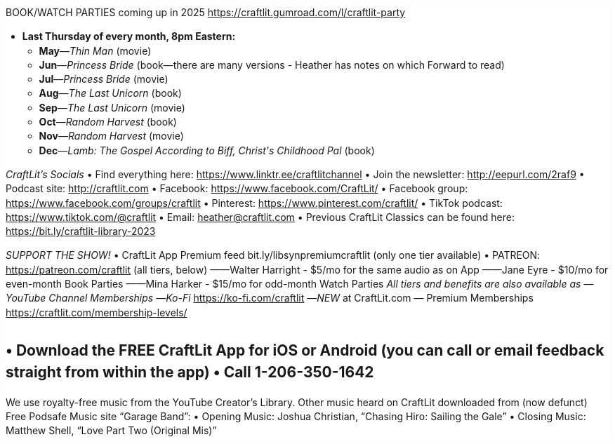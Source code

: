 
BOOK/WATCH PARTIES coming up in 2025 https://craftlit.gumroad.com/l/craftlit-party
- **Last Thursday of every month, 8pm Eastern:**
    - **May**—_Thin Man_ (movie)
    - **Jun**—_Princess Bride_ (book—there are many versions - Heather has notes on which Forward to read)
    - **Jul**—_Princess Bride_ (movie)
    - **Aug**—_The Last Unicorn_ (book)
    - **Sep**—_The Last Unicorn_ (movie)
    - **Oct**—_Random Harvest_ (book)
    - **Nov**—_Random Harvest_ (movie)
    - **Dec**—_Lamb: The Gospel According to Biff, Christ's Childhood Pal_ (book)

*CraftLit’s Socials*
• Find everything here: https://www.linktr.ee/craftlitchannel
• Join the newsletter: http://eepurl.com/2raf9 
• Podcast site: http://craftlit.com
• Facebook: https://www.facebook.com/CraftLit/
• Facebook group: https://www.facebook.com/groups/craftlit
• Pinterest: https://www.pinterest.com/craftlit/
• TikTok podcast: https://www.tiktok.com/@craftlit
• Email: heather@craftlit.com
• Previous CraftLit Classics can be found here: https://bit.ly/craftlit-library-2023

*SUPPORT THE SHOW!*
• CraftLit App Premium feed bit.ly/libsynpremiumcraftlit (only one tier available)
• PATREON:   https://patreon.com/craftlit (all tiers, below)
——Walter Harright -  $5/mo for the same audio as on App
——Jane Eyre - $10/mo for even-month Book Parties
——Mina Harker - $15/mo for odd-month Watch Parties
*All tiers and benefits are also available as*
—*YouTube Channel Memberships* 
—*Ko-Fi* https://ko-fi.com/craftlit 
—*NEW* at CraftLit.com — Premium Memberships https://craftlit.com/membership-levels/

• Download the FREE CraftLit App for iOS or Android (you can call or email feedback straight from within the app)
• Call 1-206-350-1642
---------------------------------------------------------------
We use royalty-free music from the YouTube Creator’s Library. Other music heard on CraftLit downloaded from (now defunct) Free Podsafe Music site “Garage Band”:
• Opening Music: Joshua Christian, “Chasing Hiro: Sailing the Gale”
• Closing Music: Matthew Shell, “Love Part Two (Original Mis)”